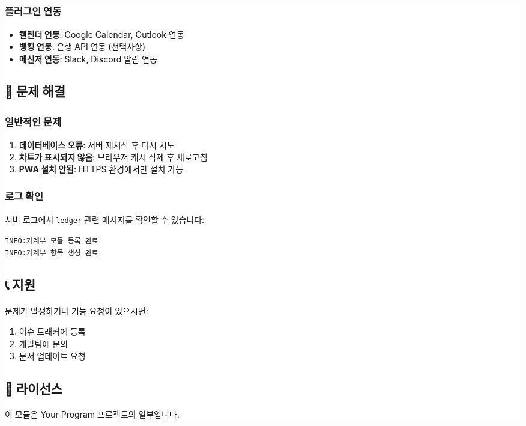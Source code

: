 ### 플러그인 연동
- **캘린더 연동**: Google Calendar, Outlook 연동
- **뱅킹 연동**: 은행 API 연동 (선택사항)
- **메신저 연동**: Slack, Discord 알림 연동

## 🐛 문제 해결

### 일반적인 문제
1. **데이터베이스 오류**: 서버 재시작 후 다시 시도
2. **차트가 표시되지 않음**: 브라우저 캐시 삭제 후 새로고침
3. **PWA 설치 안됨**: HTTPS 환경에서만 설치 가능

### 로그 확인
서버 로그에서 `ledger` 관련 메시지를 확인할 수 있습니다:
```
INFO:가계부 모듈 등록 완료
INFO:가계부 항목 생성 완료
```

## 📞 지원

문제가 발생하거나 기능 요청이 있으시면:
1. 이슈 트래커에 등록
2. 개발팀에 문의
3. 문서 업데이트 요청

## 📄 라이선스

이 모듈은 Your Program 프로젝트의 일부입니다. 
